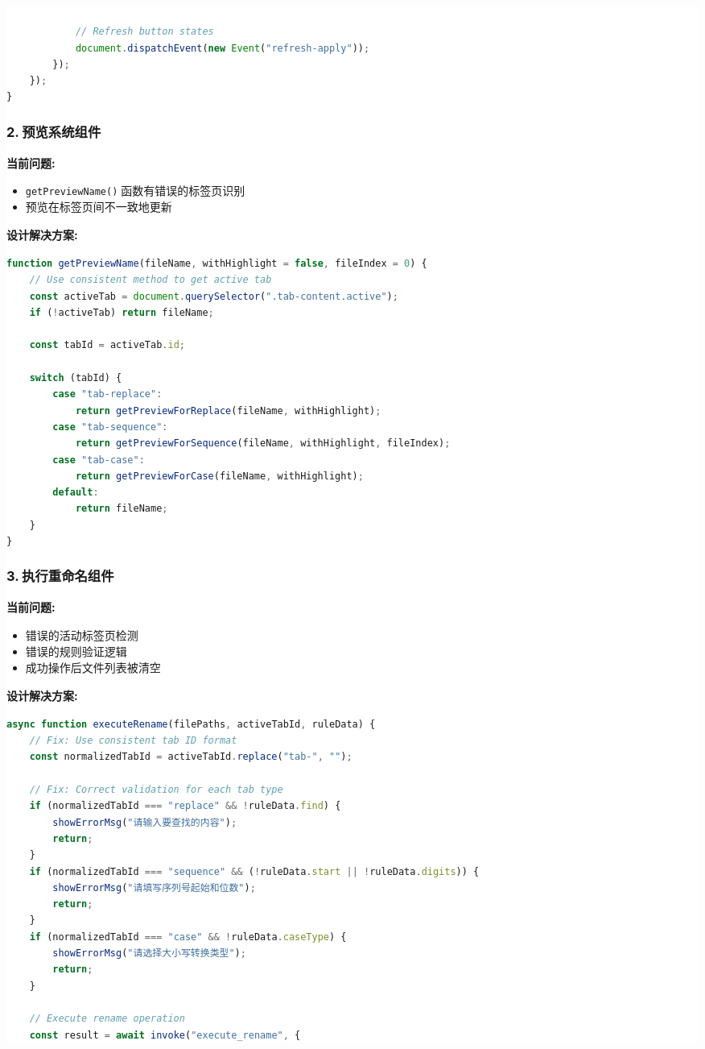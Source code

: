 ```javascript
            
            // Refresh button states
            document.dispatchEvent(new Event("refresh-apply"));
        });
    });
}
```

### 2. 预览系统组件

**当前问题:**
- `getPreviewName()` 函数有错误的标签页识别
- 预览在标签页间不一致地更新

**设计解决方案:**
```javascript
function getPreviewName(fileName, withHighlight = false, fileIndex = 0) {
    // Use consistent method to get active tab
    const activeTab = document.querySelector(".tab-content.active");
    if (!activeTab) return fileName;
    
    const tabId = activeTab.id;
    
    switch (tabId) {
        case "tab-replace":
            return getPreviewForReplace(fileName, withHighlight);
        case "tab-sequence":
            return getPreviewForSequence(fileName, withHighlight, fileIndex);
        case "tab-case":
            return getPreviewForCase(fileName, withHighlight);
        default:
            return fileName;
    }
}
```

### 3. 执行重命名组件

**当前问题:**
- 错误的活动标签页检测
- 错误的规则验证逻辑
- 成功操作后文件列表被清空

**设计解决方案:**
```javascript
async function executeRename(filePaths, activeTabId, ruleData) {
    // Fix: Use consistent tab ID format
    const normalizedTabId = activeTabId.replace("tab-", "");
    
    // Fix: Correct validation for each tab type
    if (normalizedTabId === "replace" && !ruleData.find) {
        showErrorMsg("请输入要查找的内容");
        return;
    }
    if (normalizedTabId === "sequence" && (!ruleData.start || !ruleData.digits)) {
        showErrorMsg("请填写序列号起始和位数");
        return;
    }
    if (normalizedTabId === "case" && !ruleData.caseType) {
        showErrorMsg("请选择大小写转换类型");
        return;
    }
    
    // Execute rename operation
    const result = await invoke("execute_rename", {
```